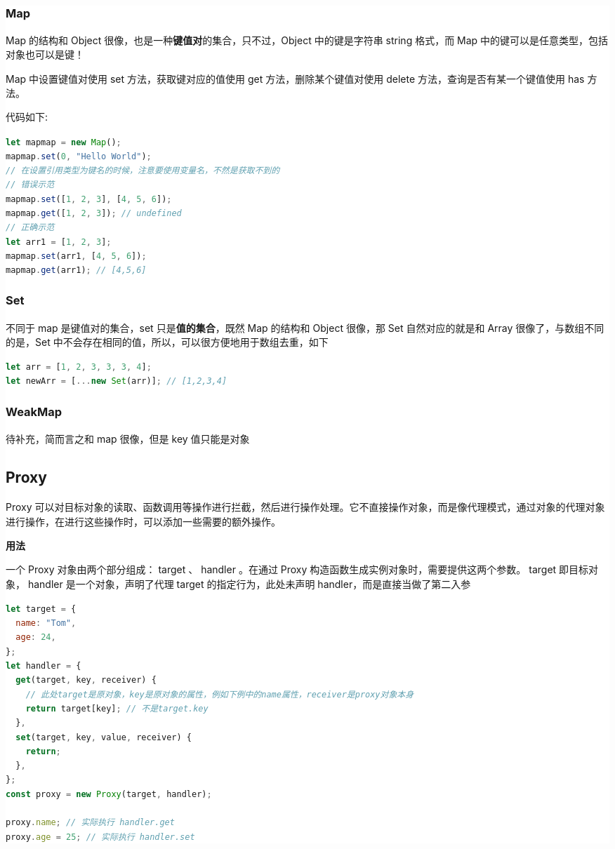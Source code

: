 ### Map

Map 的结构和 Object 很像，也是一种**键值对**的集合，只不过，Object 中的键是字符串 string 格式，而 Map 中的键可以是任意类型，包括对象也可以是键！

Map 中设置键值对使用 set 方法，获取键对应的值使用 get 方法，删除某个键值对使用 delete 方法，查询是否有某一个键值使用 has 方法。

代码如下:

```typescript
let mapmap = new Map();
mapmap.set(0, "Hello World");
// 在设置引用类型为键名的时候，注意要使用变量名，不然是获取不到的
// 错误示范
mapmap.set([1, 2, 3], [4, 5, 6]);
mapmap.get([1, 2, 3]); // undefined
// 正确示范
let arr1 = [1, 2, 3];
mapmap.set(arr1, [4, 5, 6]);
mapmap.get(arr1); // [4,5,6]
```



### Set

不同于 map 是键值对的集合，set 只是**值的集合**，既然 Map 的结构和 Object 很像，那 Set 自然对应的就是和 Array 很像了，与数组不同的是，Set 中不会存在相同的值，所以，可以很方便地用于数组去重，如下

```typescript
let arr = [1, 2, 3, 3, 3, 4];
let newArr = [...new Set(arr)]; // [1,2,3,4]
```



### WeakMap

待补充，简而言之和 map 很像，但是 key 值只能是对象





## Proxy

Proxy 可以对目标对象的读取、函数调用等操作进行拦截，然后进行操作处理。它不直接操作对象，而是像代理模式，通过对象的代理对象进行操作，在进行这些操作时，可以添加一些需要的额外操作。

**用法**

一个 Proxy 对象由两个部分组成： target 、 handler 。在通过 Proxy 构造函数生成实例对象时，需要提供这两个参数。 target 即目标对象， handler 是一个对象，声明了代理 target 的指定行为，此处未声明 handler，而是直接当做了第二入参

```javascript
let target = {
  name: "Tom",
  age: 24,
};
let handler = {
  get(target, key, receiver) {
    // 此处target是原对象，key是原对象的属性，例如下例中的name属性，receiver是proxy对象本身
    return target[key]; // 不是target.key
  },
  set(target, key, value, receiver) {
    return;
  },
};
const proxy = new Proxy(target, handler);

proxy.name; // 实际执行 handler.get
proxy.age = 25; // 实际执行 handler.set
```
